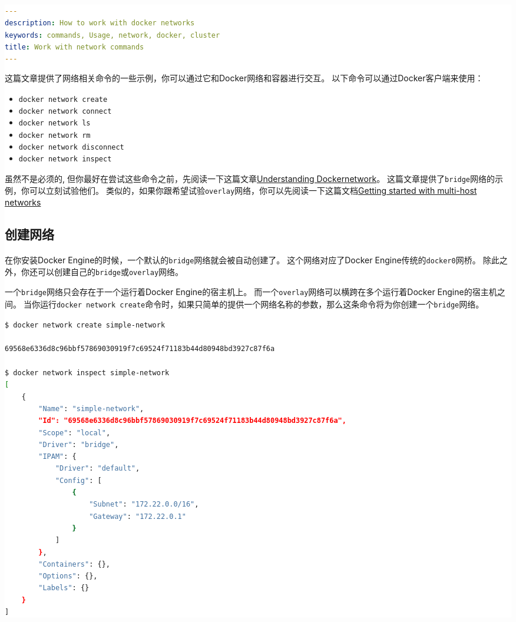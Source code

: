 ```yaml
---
description: How to work with docker networks
keywords: commands, Usage, network, docker, cluster
title: Work with network commands
---
```


这篇文章提供了网络相关命令的一些示例，你可以通过它和Docker网络和容器进行交互。
以下命令可以通过Docker客户端来使用：

* `docker network create`
* `docker network connect`
* `docker network ls`
* `docker network rm`
* `docker network disconnect`
* `docker network inspect`

虽然不是必须的, 但你最好在尝试这些命令之前，先阅读一下这篇文章[Understanding Dockernetwork](index.md)。
这篇文章提供了`bridge`网络的示例，你可以立刻试验他们。
类似的，如果你跟希望试验`overlay`网络，你可以先阅读一下这篇文档[Getting started with multi-host networks](get-started-overlay.md)

## 创建网络

在你安装Docker Engine的时候，一个默认的`bridge`网络就会被自动创建了。
这个网络对应了Docker Engine传统的`docker0`网桥。
除此之外，你还可以创建自己的`bridge`或`overlay`网络。

一个`bridge`网络只会存在于一个运行着Docker Engine的宿主机上。
而一个`overlay`网络可以横跨在多个运行着Docker Engine的宿主机之间。
当你运行`docker network create`命令时，如果只简单的提供一个网络名称的参数，那么这条命令将为你创建一个`bridge`网络。

```bash
$ docker network create simple-network

69568e6336d8c96bbf57869030919f7c69524f71183b44d80948bd3927c87f6a

$ docker network inspect simple-network
[
    {
        "Name": "simple-network",
        "Id": "69568e6336d8c96bbf57869030919f7c69524f71183b44d80948bd3927c87f6a",
        "Scope": "local",
        "Driver": "bridge",
        "IPAM": {
            "Driver": "default",
            "Config": [
                {
                    "Subnet": "172.22.0.0/16",
                    "Gateway": "172.22.0.1"
                }
            ]
        },
        "Containers": {},
        "Options": {},
        "Labels": {}
    }
]
```
